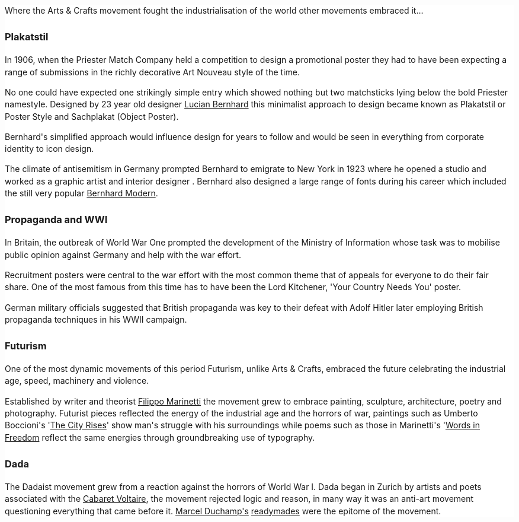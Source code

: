 Where the Arts & Crafts movement fought the industrialisation of the world other movements embraced it…

### Plakatstil

In 1906, when the Priester Match Company held a competition to design a promotional poster they had to have been expecting a range of submissions in the richly decorative Art Nouveau style of the time. 

No one could have expected one strikingly simple entry which showed nothing but two matchsticks lying below the bold Priester namestyle. Designed by 23 year old designer [Lucian Bernhard](http://www.aiga.org/medalist-lucianbernhard) this minimalist approach to design became known as Plakatstil or Poster Style and Sachplakat (Object Poster).

Bernhard's simplified approach would influence design for years to follow and would be seen in everything from corporate identity to icon design.

The climate of antisemitism in Germany prompted Bernhard to emigrate to New York in 1923 where he opened a studio and worked as a graphic artist and interior designer . Bernhard also designed a large range of fonts during his career which included the still very popular [Bernhard Modern][2].

[2]:http://en.wikipedia.org/wiki/Bernhard_Modern

### Propaganda and WWI

In Britain, the outbreak of World War One prompted the development of the Ministry of Information whose task was to mobilise public opinion against Germany and help with the war effort.

Recruitment posters were central to the war effort with the most common theme that of appeals for everyone to do their fair share. One of the most famous from this time has to have been the Lord Kitchener, 'Your Country Needs You' poster.

German military officials suggested that British propaganda was key to their defeat with Adolf Hitler later employing British propaganda techniques in his WWII campaign.

### Futurism

One of the most dynamic movements of this period Futurism, unlike Arts & Crafts, embraced the future celebrating the industrial age, speed, machinery and violence.

Established by writer and theorist [Filippo Marinetti](http://www.moma.org/collection/artists/3771) the movement grew to embrace painting, sculpture, architecture, poetry and photography. Futurist pieces reflected the energy of the industrial age and the horrors of war, paintings such as Umberto Boccioni's '[The City Rises](https://en.wikipedia.org/wiki/The_City_Rises_(Boccioni))' show man's struggle with his surroundings while poems such as those in Marinetti's '[Words in Freedom](http://cdm.reed.edu/cdm4/artbooks/marinetti.php) reflect the same energies through groundbreaking use of typography.


### Dada

The Dadaist movement grew from a reaction against the horrors of World War I. Dada began in Zurich by artists and poets associated with the [Cabaret Voltaire](http://en.wikipedia.org/wiki/Cabaret_Voltaire_(Zurich)), the movement rejected logic and reason, in many way it was an anti-art movement questioning everything that came before it. [Marcel Duchamp's](http://www.tate.org.uk/art/artists/marcel-duchamp-1036) [readymades](http://en.wikipedia.org/wiki/Readymades_of_Marcel_Duchamp) were the epitome of the movement. 
